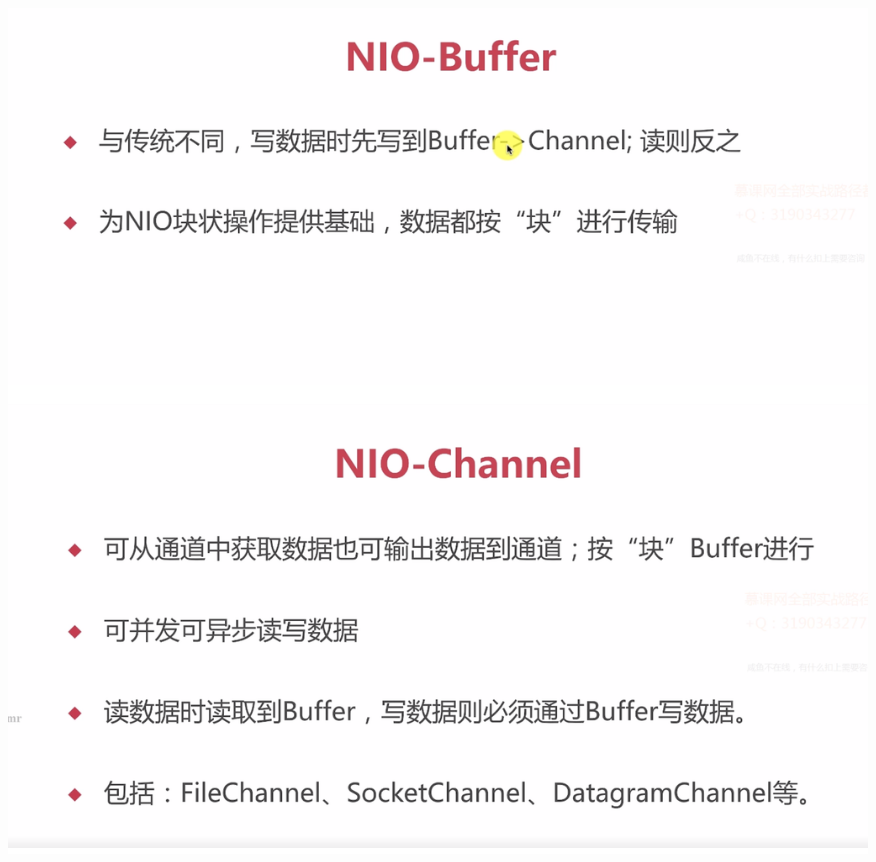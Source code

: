 ![NIO-Buffer.png](./Socket.assets/NIO-Buffer.png)

![NIO-Cannel.png](./Socket.assets/NIO-Cannel.png)
